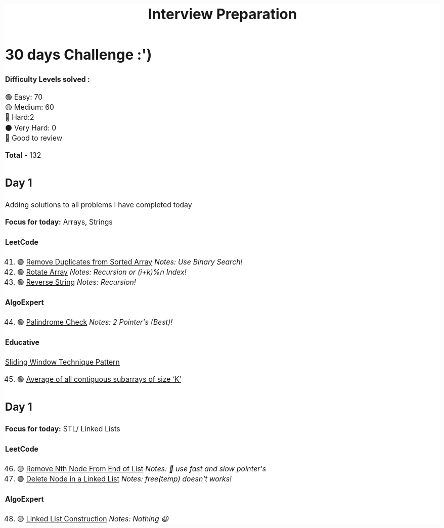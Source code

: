 <h1 align="center">Interview Preparation</h1>
 
# 30 days Challenge :')

**Difficulty Levels solved :**

 🟢 Easy: 70  
 🟡 Medium: 60  
 🔴 Hard:2  
 ⚫️ Very Hard: 0  
 🌟 Good to review

**Total** - 132



## Day 1

Adding solutions to all problems I have completed today

**Focus for today:** Arrays, Strings

#### LeetCode

41. 🟢 [Remove Duplicates from Sorted Array](https://leetcode.com/problems/search-in-rotated-sorted-array/) _Notes: Use Binary Search!_
42. 🟢 [Rotate Array](Leetcode/Problems/Easy/rotate-array.cpp) _Notes: Recursion or (i+k)%n Index!_
43. 🟢 [Reverse String](Leetcode/Problems/Easy/reverse-string.cpp) _Notes: Recursion!_

#### AlgoExpert

44. 🟢 [Palindrome Check](AlgoExpert/Easy/pallindrome-check.cpp) _Notes: 2 Pointer's (Best)!_

#### Educative

[Sliding Window Technique Pattern](Educative/pattern-sliding-window)

45. 🟢 [Average of all contiguous subarrays of size ‘K’](Educative/pattern-sliding-window/introduction.cpp)



## Day 1

**Focus for today:** STL/ Linked Lists

#### LeetCode

46. 🟡 [Remove Nth Node From End of List](Leetcode/Problems/Medium/remove-nth-node-from-end.cpp) _Notes: 🌟 use fast and slow pointer's_
47. 🟢 [Delete Node in a Linked List](Leetcode/Problems/Easy/delete-node-in-linked-list.cpp) _Notes: free(temp) doesn't works!_

#### AlgoExpert

48. 🟡 [Linked List Construction](AlgoExpert/Medium/linked-list-construction.cpp) _Notes: Nothing 😆_
